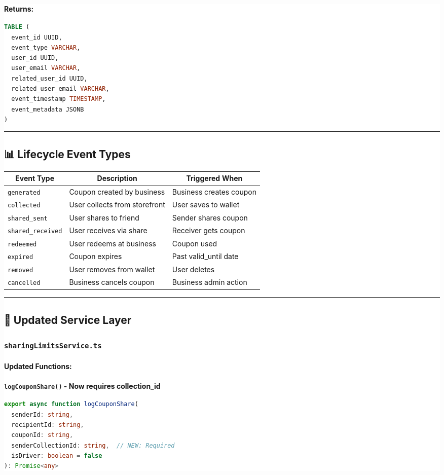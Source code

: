 **Returns:**
```sql
TABLE (
  event_id UUID,
  event_type VARCHAR,
  user_id UUID,
  user_email VARCHAR,
  related_user_id UUID,
  related_user_email VARCHAR,
  event_timestamp TIMESTAMP,
  event_metadata JSONB
)
```

---

## 📊 Lifecycle Event Types

| Event Type | Description | Triggered When |
|------------|-------------|----------------|
| `generated` | Coupon created by business | Business creates coupon |
| `collected` | User collects from storefront | User saves to wallet |
| `shared_sent` | User shares to friend | Sender shares coupon |
| `shared_received` | User receives via share | Receiver gets coupon |
| `redeemed` | User redeems at business | Coupon used |
| `expired` | Coupon expires | Past valid_until date |
| `removed` | User removes from wallet | User deletes |
| `cancelled` | Business cancels coupon | Business admin action |

---

## 🔐 Updated Service Layer

### `sharingLimitsService.ts`

#### Updated Functions:

**`logCouponShare()` - Now requires collection_id**
```typescript
export async function logCouponShare(
  senderId: string,
  recipientId: string,
  couponId: string,
  senderCollectionId: string,  // NEW: Required
  isDriver: boolean = false
): Promise<any>
```
